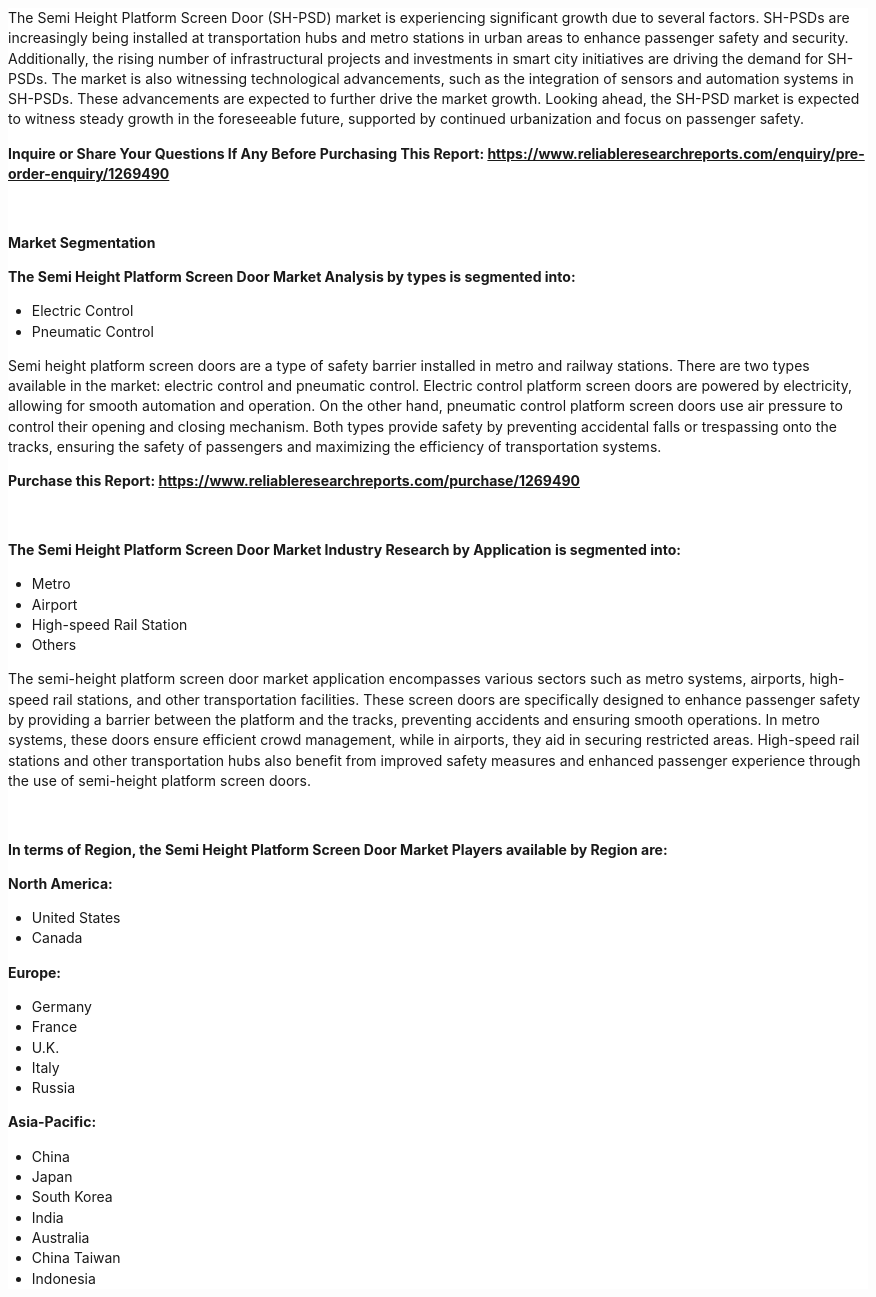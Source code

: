 <p><p>The Semi Height Platform Screen Door (SH-PSD) market is experiencing significant growth due to several factors. SH-PSDs are increasingly being installed at transportation hubs and metro stations in urban areas to enhance passenger safety and security. Additionally, the rising number of infrastructural projects and investments in smart city initiatives are driving the demand for SH-PSDs. The market is also witnessing technological advancements, such as the integration of sensors and automation systems in SH-PSDs. These advancements are expected to further drive the market growth. Looking ahead, the SH-PSD market is expected to witness steady growth in the foreseeable future, supported by continued urbanization and focus on passenger safety.</p></p>
<p><strong>Inquire or Share Your Questions If Any Before Purchasing This Report: <a href="https://www.reliableresearchreports.com/enquiry/pre-order-enquiry/1269490">https://www.reliableresearchreports.com/enquiry/pre-order-enquiry/1269490</a></strong></p>
<p>&nbsp;</p>
<p><strong>Market Segmentation</strong></p>
<p><strong>The Semi Height Platform Screen Door Market Analysis by types is segmented into:</strong></p>
<p><ul><li>Electric Control</li><li>Pneumatic Control</li></ul></p>
<p><p>Semi height platform screen doors are a type of safety barrier installed in metro and railway stations. There are two types available in the market: electric control and pneumatic control. Electric control platform screen doors are powered by electricity, allowing for smooth automation and operation. On the other hand, pneumatic control platform screen doors use air pressure to control their opening and closing mechanism. Both types provide safety by preventing accidental falls or trespassing onto the tracks, ensuring the safety of passengers and maximizing the efficiency of transportation systems.</p></p>
<p><strong>Purchase this Report:&nbsp;<a href="https://www.reliableresearchreports.com/purchase/1269490">https://www.reliableresearchreports.com/purchase/1269490</a></strong></p>
<p>&nbsp;</p>
<p><strong>The Semi Height Platform Screen Door Market Industry Research by Application is segmented into:</strong></p>
<p><ul><li>Metro</li><li>Airport</li><li>High-speed Rail Station</li><li>Others</li></ul></p>
<p><p>The semi-height platform screen door market application encompasses various sectors such as metro systems, airports, high-speed rail stations, and other transportation facilities. These screen doors are specifically designed to enhance passenger safety by providing a barrier between the platform and the tracks, preventing accidents and ensuring smooth operations. In metro systems, these doors ensure efficient crowd management, while in airports, they aid in securing restricted areas. High-speed rail stations and other transportation hubs also benefit from improved safety measures and enhanced passenger experience through the use of semi-height platform screen doors.</p></p>
<p>&nbsp;</p>
<p><strong>In terms of Region, the Semi Height Platform Screen Door Market Players available by Region are:</strong></p>
<p>
    <p> <strong> North America: </strong>
        <ul>
            <li>United States</li>
            <li>Canada</li>
        </ul>
        </p> 
    <p> <strong> Europe: </strong>
        <ul>
            <li>Germany</li>
            <li>France</li>
            <li>U.K.</li>
            <li>Italy</li>
            <li>Russia</li>
        </ul>
        </p> 
    <p> <strong> Asia-Pacific: </strong>
        <ul>
            <li>China</li>
            <li>Japan</li>
            <li>South Korea</li>
            <li>India</li>
            <li>Australia</li>
            <li>China Taiwan</li>
            <li>Indonesia</li>